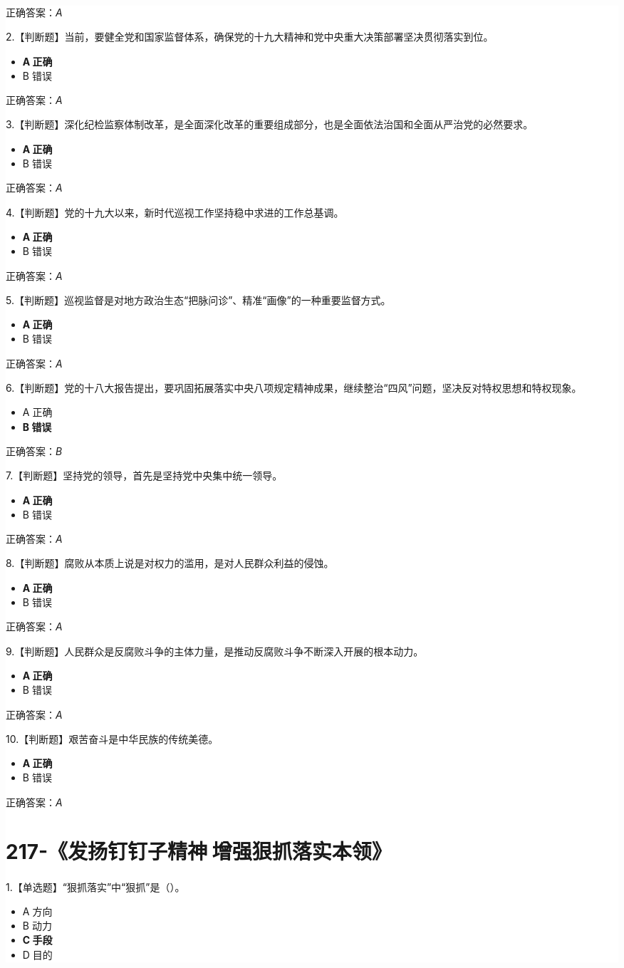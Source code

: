 正确答案：*A*

2.【判断题】当前，要健全党和国家监督体系，确保党的十九大精神和党中央重大决策部署坚决贯彻落实到位。
+ **A 正确**
+ B 错误

正确答案：*A*

3.【判断题】深化纪检监察体制改革，是全面深化改革的重要组成部分，也是全面依法治国和全面从严治党的必然要求。
+ **A 正确**
+ B 错误

正确答案：*A*

4.【判断题】党的十九大以来，新时代巡视工作坚持稳中求进的工作总基调。
+ **A 正确**
+ B 错误

正确答案：*A*

5.【判断题】巡视监督是对地方政治生态“把脉问诊”、精准“画像”的一种重要监督方式。
+ **A 正确**
+ B 错误

正确答案：*A*

6.【判断题】党的十八大报告提出，要巩固拓展落实中央八项规定精神成果，继续整治“四风”问题，坚决反对特权思想和特权现象。
+ A 正确
+ **B 错误**

正确答案：*B*

7.【判断题】坚持党的领导，首先是坚持党中央集中统一领导。
+ **A 正确**
+ B 错误

正确答案：*A*

8.【判断题】腐败从本质上说是对权力的滥用，是对人民群众利益的侵蚀。
+ **A 正确**
+ B 错误

正确答案：*A*

9.【判断题】人民群众是反腐败斗争的主体力量，是推动反腐败斗争不断深入开展的根本动力。
+ **A 正确**
+ B 错误

正确答案：*A*

10.【判断题】艰苦奋斗是中华民族的传统美德。
+ **A 正确**
+ B 错误

正确答案：*A*


# 217-《发扬钉钉子精神 增强狠抓落实本领》
1.【单选题】“狠抓落实”中“狠抓”是（）。
+ A 方向
+ B 动力
+ **C 手段**
+ D 目的

